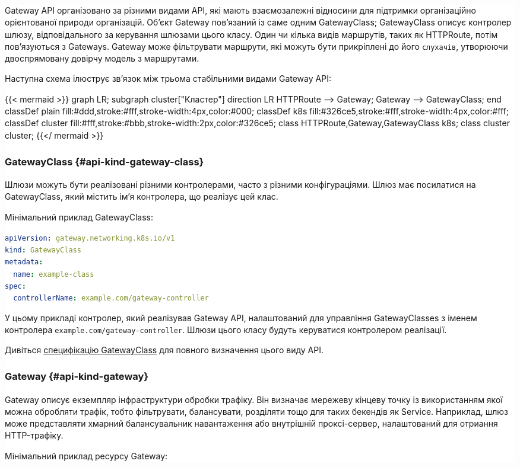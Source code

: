 Gateway API організовано за різними видами API, які мають взаємозалежні відносини для підтримки організаційно орієнтованої природи організацій. Обʼєкт Gateway повʼязаний із саме одним GatewayClass; GatewayClass описує контролер шлюзу, відповідального за керування шлюзами цього класу. Один чи кілька видів маршрутів, таких як HTTPRoute, потім повʼязуються з Gateways. Gateway може фільтрувати маршрути, які можуть бути прикріплені до його `слухачів`, утворюючи двоспрямовану довірчу модель з маршрутами.

Наступна схема ілюструє звʼязок між трьома стабільними видами Gateway API:

{{< mermaid >}}
graph LR;
subgraph cluster["Кластер"]
direction LR
HTTPRoute --> Gateway;
Gateway --> GatewayClass;
end
classDef plain fill:#ddd,stroke:#fff,stroke-width:4px,color:#000;
classDef k8s fill:#326ce5,stroke:#fff,stroke-width:4px,color:#fff;
classDef cluster fill:#fff,stroke:#bbb,stroke-width:2px,color:#326ce5;
class HTTPRoute,Gateway,GatewayClass k8s;
class cluster cluster;
{{</ mermaid >}}



### GatewayClass {#api-kind-gateway-class}

Шлюзи можуть бути реалізовані різними контролерами, часто з різними конфігураціями. Шлюз має посилатися на GatewayClass, який містить імʼя контролера, що реалізує цей клас.

Мінімальний приклад GatewayClass:

```yaml
apiVersion: gateway.networking.k8s.io/v1
kind: GatewayClass
metadata:
  name: example-class
spec:
  controllerName: example.com/gateway-controller
```

У цьому прикладі контролер, який реалізував Gateway API, налаштований для управління GatewayClasses з іменем контролера `example.com/gateway-controller`. Шлюзи цього класу будуть керуватися контролером реалізації.

Дивіться [специфікацію GatewayClass](https://gateway-api.sigs.k8s.io/references/spec/#gateway.networking.k8s.io/v1.GatewayClass) для повного визначення цього виду API.

### Gateway {#api-kind-gateway}

Gateway описує екземпляр інфраструктури обробки трафіку. Він визначає мережеву кінцеву точку із використанням якої можна обробляти трафік, тобто фільтрувати, балансувати, розділяти тощо для таких бекендів як Service. Наприклад, шлюз може представляти хмарний балансувальник навантаження або внутрішній проксі-сервер, налаштований для отриання HTTP-трафіку.

Мінімальний приклад ресурсу Gateway:

